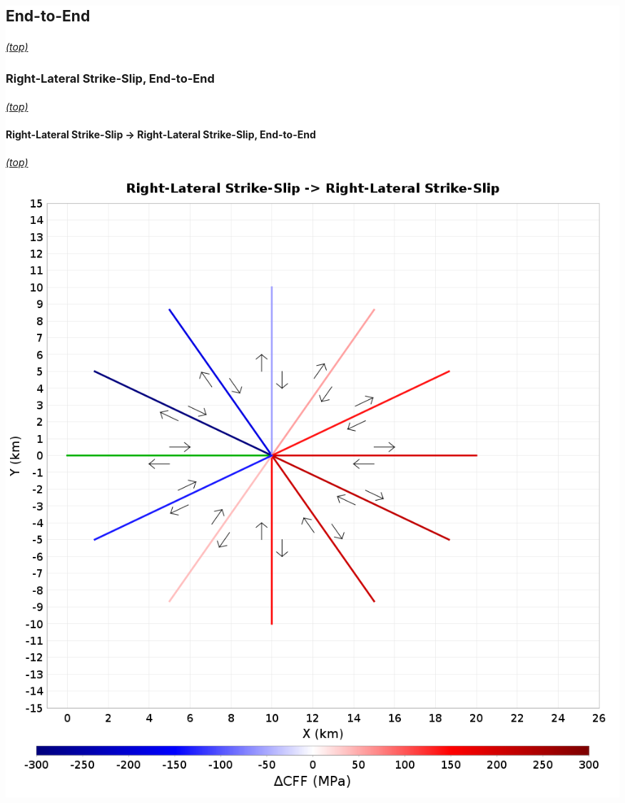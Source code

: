 
## End-to-End
*[(top)](#summary)*

### Right-Lateral Strike-Slip, End-to-End
*[(top)](#summary)*

#### Right-Lateral Strike-Slip -> Right-Lateral Strike-Slip, End-to-End
*[(top)](#summary)*

![plot](resources/src_rl_ss_rec_rl_ss_CFF_ends.png)
